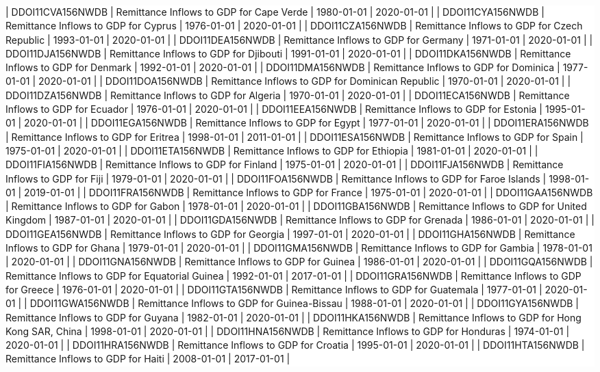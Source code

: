 | DDOI11CVA156NWDB | Remittance Inflows to GDP for Cape Verde                                                                | 1980-01-01          | 2020-01-01        |
| DDOI11CYA156NWDB | Remittance Inflows to GDP for Cyprus                                                                    | 1976-01-01          | 2020-01-01        |
| DDOI11CZA156NWDB | Remittance Inflows to GDP for Czech Republic                                                            | 1993-01-01          | 2020-01-01        |
| DDOI11DEA156NWDB | Remittance Inflows to GDP for Germany                                                                   | 1971-01-01          | 2020-01-01        |
| DDOI11DJA156NWDB | Remittance Inflows to GDP for Djibouti                                                                  | 1991-01-01          | 2020-01-01        |
| DDOI11DKA156NWDB | Remittance Inflows to GDP for Denmark                                                                   | 1992-01-01          | 2020-01-01        |
| DDOI11DMA156NWDB | Remittance Inflows to GDP for Dominica                                                                  | 1977-01-01          | 2020-01-01        |
| DDOI11DOA156NWDB | Remittance Inflows to GDP for Dominican Republic                                                        | 1970-01-01          | 2020-01-01        |
| DDOI11DZA156NWDB | Remittance Inflows to GDP for Algeria                                                                   | 1970-01-01          | 2020-01-01        |
| DDOI11ECA156NWDB | Remittance Inflows to GDP for Ecuador                                                                   | 1976-01-01          | 2020-01-01        |
| DDOI11EEA156NWDB | Remittance Inflows to GDP for Estonia                                                                   | 1995-01-01          | 2020-01-01        |
| DDOI11EGA156NWDB | Remittance Inflows to GDP for Egypt                                                                     | 1977-01-01          | 2020-01-01        |
| DDOI11ERA156NWDB | Remittance Inflows to GDP for Eritrea                                                                   | 1998-01-01          | 2011-01-01        |
| DDOI11ESA156NWDB | Remittance Inflows to GDP for Spain                                                                     | 1975-01-01          | 2020-01-01        |
| DDOI11ETA156NWDB | Remittance Inflows to GDP for Ethiopia                                                                  | 1981-01-01          | 2020-01-01        |
| DDOI11FIA156NWDB | Remittance Inflows to GDP for Finland                                                                   | 1975-01-01          | 2020-01-01        |
| DDOI11FJA156NWDB | Remittance Inflows to GDP for Fiji                                                                      | 1979-01-01          | 2020-01-01        |
| DDOI11FOA156NWDB | Remittance Inflows to GDP for Faroe Islands                                                             | 1998-01-01          | 2019-01-01        |
| DDOI11FRA156NWDB | Remittance Inflows to GDP for France                                                                    | 1975-01-01          | 2020-01-01        |
| DDOI11GAA156NWDB | Remittance Inflows to GDP for Gabon                                                                     | 1978-01-01          | 2020-01-01        |
| DDOI11GBA156NWDB | Remittance Inflows to GDP for United Kingdom                                                            | 1987-01-01          | 2020-01-01        |
| DDOI11GDA156NWDB | Remittance Inflows to GDP for Grenada                                                                   | 1986-01-01          | 2020-01-01        |
| DDOI11GEA156NWDB | Remittance Inflows to GDP for Georgia                                                                   | 1997-01-01          | 2020-01-01        |
| DDOI11GHA156NWDB | Remittance Inflows to GDP for Ghana                                                                     | 1979-01-01          | 2020-01-01        |
| DDOI11GMA156NWDB | Remittance Inflows to GDP for Gambia                                                                    | 1978-01-01          | 2020-01-01        |
| DDOI11GNA156NWDB | Remittance Inflows to GDP for Guinea                                                                    | 1986-01-01          | 2020-01-01        |
| DDOI11GQA156NWDB | Remittance Inflows to GDP for Equatorial Guinea                                                         | 1992-01-01          | 2017-01-01        |
| DDOI11GRA156NWDB | Remittance Inflows to GDP for Greece                                                                    | 1976-01-01          | 2020-01-01        |
| DDOI11GTA156NWDB | Remittance Inflows to GDP for Guatemala                                                                 | 1977-01-01          | 2020-01-01        |
| DDOI11GWA156NWDB | Remittance Inflows to GDP for Guinea-Bissau                                                             | 1988-01-01          | 2020-01-01        |
| DDOI11GYA156NWDB | Remittance Inflows to GDP for Guyana                                                                    | 1982-01-01          | 2020-01-01        |
| DDOI11HKA156NWDB | Remittance Inflows to GDP for Hong Kong SAR, China                                                      | 1998-01-01          | 2020-01-01        |
| DDOI11HNA156NWDB | Remittance Inflows to GDP for Honduras                                                                  | 1974-01-01          | 2020-01-01        |
| DDOI11HRA156NWDB | Remittance Inflows to GDP for Croatia                                                                   | 1995-01-01          | 2020-01-01        |
| DDOI11HTA156NWDB | Remittance Inflows to GDP for Haiti                                                                     | 2008-01-01          | 2017-01-01        |